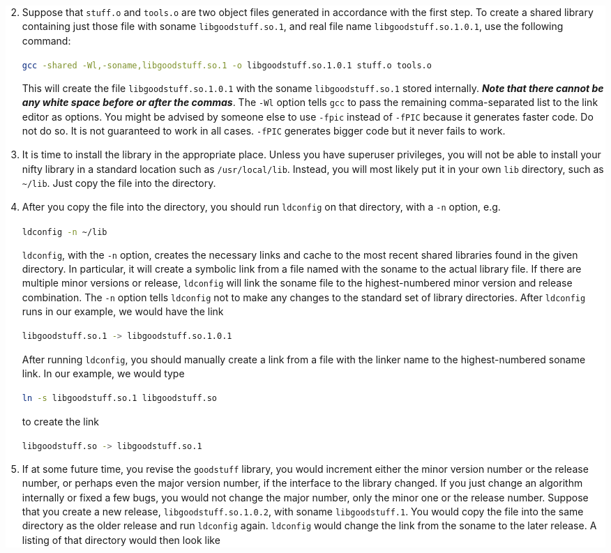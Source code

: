  2. Suppose that `stuff.o` and `tools.o` are two object files generated in accordance with the first step. To create a shared library containing just those file with soname `libgoodstuff.so.1`, and real file name `libgoodstuff.so.1.0.1`, use the following command:
    
    ```bash
    gcc -shared -Wl,-soname,libgoodstuff.so.1 -o libgoodstuff.so.1.0.1 stuff.o tools.o
    ```

    This will create the file `libgoodstuff.so.1.0.1` with the soname `libgoodstuff.so.1` stored internally. ***Note that there cannot be any white space before or after the commas***. The `-Wl` option tells `gcc` to pass the remaining comma-separated list to the link editor as options. You might be advised by someone else to use `-fpic` instead of `-fPIC` because it generates faster code. Do not do so. It is not guaranteed to work in all cases. `-fPIC` generates bigger code but it never fails to work.

 3. It is time to install the library in the appropriate place. Unless you have superuser privileges, you will not be able to install your nifty library in a standard location such as `/usr/local/lib`. Instead, you will most likely put it in your own `lib` directory, such as `~/lib`. Just copy the file into the directory.

 4. After you copy the file into the directory, you should run `ldconfig` on that directory, with a `-n` option, e.g.
    
    ```bash
    ldconfig -n ~/lib
    ```

    `ldconfig`, with the `-n` option, creates the necessary links and cache to the most recent shared libraries found in the given directory. In particular, it will create a symbolic link from a file named with the soname to the actual library file. If there are multiple minor versions or release, `ldconfig` will link the soname file to the highest-numbered minor version and release combination. The `-n` option tells `ldconfig` not to make any changes to the standard set of library directories. After `ldconfig` runs in our example, we would have the link

    ```bash
    libgoodstuff.so.1 -> libgoodstuff.so.1.0.1
    ```

    After running `ldconfig`, you should manually create a link from a file with the linker name to the highest-numbered soname link. In our example, we would type

    ```bash
    ln -s libgoodstuff.so.1 libgoodstuff.so
    ```

    to create the link

    ```bash
    libgoodstuff.so -> libgoodstuff.so.1
    ```

 5. If at some future time, you revise the `goodstuff` library, you would increment either the minor version number or the release number, or perhaps even the major version number, if the interface to the library changed. If you just change an algorithm internally or fixed a few bugs, you would not change the major number, only the minor one or the release number. Suppose that you create a new release, `libgoodstuff.so.1.0.2`, with soname `libgoodstuff.1`. You would copy the file into the same directory as the older release and run `ldconfig` again. `ldconfig` would change the link from the soname to the later release. A listing of that directory would then look like
